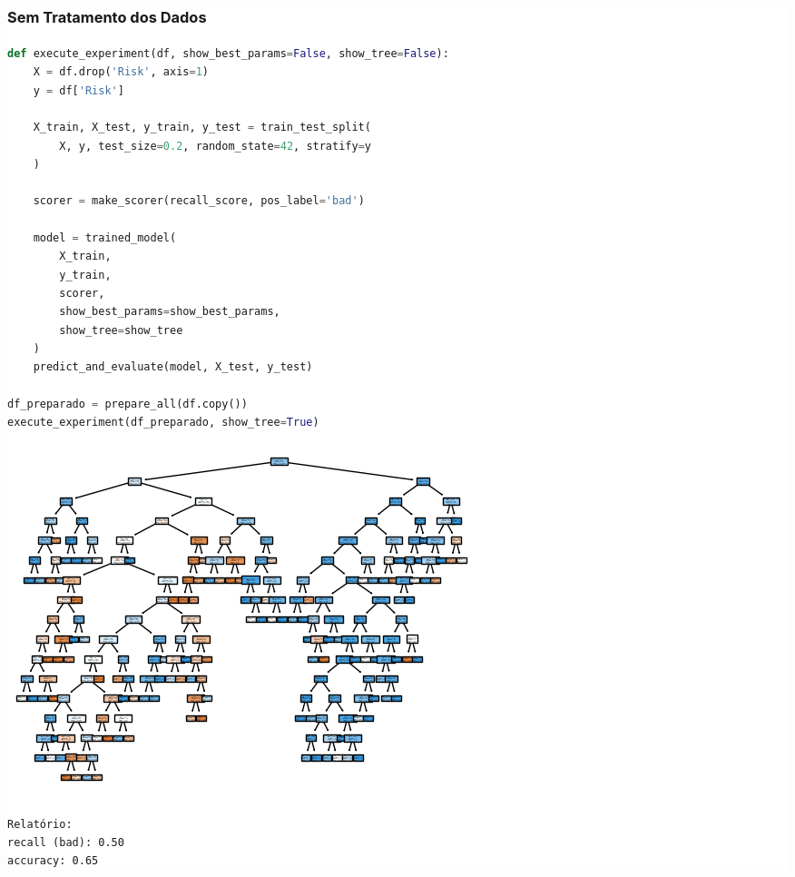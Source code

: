 ### Sem Tratamento dos Dados


```python
def execute_experiment(df, show_best_params=False, show_tree=False):
    X = df.drop('Risk', axis=1)
    y = df['Risk']

    X_train, X_test, y_train, y_test = train_test_split(
        X, y, test_size=0.2, random_state=42, stratify=y
    )

    scorer = make_scorer(recall_score, pos_label='bad')

    model = trained_model(
        X_train,
        y_train,
        scorer,
        show_best_params=show_best_params,
        show_tree=show_tree
    )
    predict_and_evaluate(model, X_test, y_test)

df_preparado = prepare_all(df.copy())
execute_experiment(df_preparado, show_tree=True)
```


    
![png](analise_files/analise_68_0.png)
    


    Relatório:
    recall (bad): 0.50
    accuracy: 0.65
